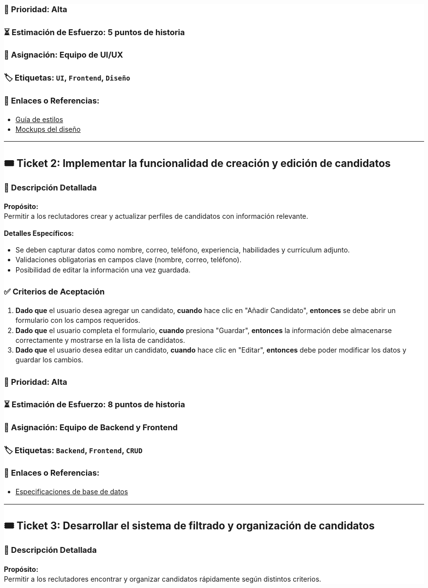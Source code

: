 ### 🚦 Prioridad: Alta
### ⏳ Estimación de Esfuerzo: 5 puntos de historia
### 👥 Asignación: Equipo de UI/UX
### 🏷️ Etiquetas: `UI`, `Frontend`, `Diseño`
### 🔗 Enlaces o Referencias:
- [Guía de estilos](#)
- [Mockups del diseño](#)

---

## 🎟️ Ticket 2: Implementar la funcionalidad de creación y edición de candidatos

### 📖 Descripción Detallada
**Propósito:**  
Permitir a los reclutadores crear y actualizar perfiles de candidatos con información relevante.

**Detalles Específicos:**
- Se deben capturar datos como nombre, correo, teléfono, experiencia, habilidades y currículum adjunto.
- Validaciones obligatorias en campos clave (nombre, correo, teléfono).
- Posibilidad de editar la información una vez guardada.

### ✅ Criterios de Aceptación
1. **Dado que** el usuario desea agregar un candidato, **cuando** hace clic en "Añadir Candidato", **entonces** se debe abrir un formulario con los campos requeridos.
2. **Dado que** el usuario completa el formulario, **cuando** presiona "Guardar", **entonces** la información debe almacenarse correctamente y mostrarse en la lista de candidatos.
3. **Dado que** el usuario desea editar un candidato, **cuando** hace clic en "Editar", **entonces** debe poder modificar los datos y guardar los cambios.

### 🚦 Prioridad: Alta
### ⏳ Estimación de Esfuerzo: 8 puntos de historia
### 👥 Asignación: Equipo de Backend y Frontend
### 🏷️ Etiquetas: `Backend`, `Frontend`, `CRUD`
### 🔗 Enlaces o Referencias:
- [Especificaciones de base de datos](#)

---

## 🎟️ Ticket 3: Desarrollar el sistema de filtrado y organización de candidatos

### 📖 Descripción Detallada
**Propósito:**  
Permitir a los reclutadores encontrar y organizar candidatos rápidamente según distintos criterios.
